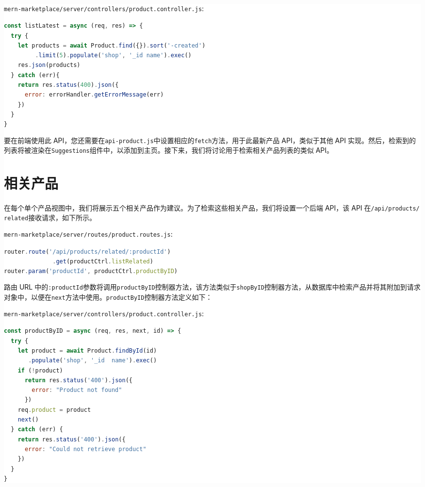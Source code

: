 `mern-marketplace/server/controllers/product.controller.js`:

```js
const listLatest = async (req, res) => {
  try {
    let products = await Product.find({}).sort('-created')
         .limit(5).populate('shop', '_id name').exec()
    res.json(products)
  } catch (err){
    return res.status(400).json({
      error: errorHandler.getErrorMessage(err)
    })
  }
}
```

要在前端使用此 API，您还需要在`api-product.js`中设置相应的`fetch`方法，用于此最新产品 API，类似于其他 API 实现。然后，检索到的列表将被渲染在`Suggestions`组件中，以添加到主页。接下来，我们将讨论用于检索相关产品列表的类似 API。

# 相关产品

在每个单个产品视图中，我们将展示五个相关产品作为建议。为了检索这些相关产品，我们将设置一个后端 API，该 API 在`/api/products/related`接收请求，如下所示。

`mern-marketplace/server/routes/product.routes.js`:

```js
router.route('/api/products/related/:productId')
              .get(productCtrl.listRelated)
router.param('productId', productCtrl.productByID)
```

路由 URL 中的`:productId`参数将调用`productByID`控制器方法，该方法类似于`shopByID`控制器方法，从数据库中检索产品并将其附加到请求对象中，以便在`next`方法中使用。`productByID`控制器方法定义如下：

`mern-marketplace/server/controllers/product.controller.js`:

```js
const productByID = async (req, res, next, id) => {
  try {
    let product = await Product.findById(id)
       .populate('shop', '_id  name').exec()
    if (!product)
      return res.status('400').json({
        error: "Product not found"
      })
    req.product = product
    next()
  } catch (err) {
    return res.status('400').json({
      error: "Could not retrieve product"
    })
  }
}
```
